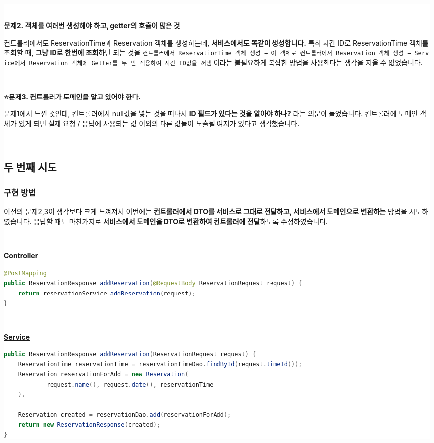 <br/>

<U>**문제2. 객체를 여러번 생성해야 하고, getter의 호출이 많은 것**</U>


컨트롤러에서도 ReservationTime과 Reservation 객체를 생성하는데, **서비스에서도 똑같이 생성합니다.** 특히 시간 ID로 ReservationTime 객체를 조회할 때, **그냥 ID로 한번에
조회**하면 되는 것을 `컨트롤러에서 ReservationTime 객체 생성 → 이 객체로 컨트롤러에서 Reservation 객체 생성 → Service에서 Reservation 객체에 Getter를 두 번 적용하여 시간 ID값을 꺼냄`
이라는 불필요하게 복잡한 방법을 사용한다는 생각을 지울 수 없었습니다.

<br/>

<U>**⭐️문제3. 컨트롤러가 도메인을 알고 있어야 한다.**</U>


문제1에서 느낀 것인데, 컨트롤러에서 null값을 넣는 것을 떠나서 **ID 필드가 있다는 것을 알아야 하나?** 라는 의문이 들었습니다. 컨트롤러에 도메인 객체가 있게 되면 실제 요청 / 응답에 사용되는 값 이외의
다른 값들이 노출될 여지가 있다고 생각했습니다.

<br/>

## 두 번째 시도

### 구현 방법

이전의 문제2,3이 생각보다 크게 느껴져서 이번에는 **컨트롤러에서 DTO를 서비스로 그대로 전달하고, 서비스에서 도메인으로 변환하는** 방법을 시도하였습니다. 응답할 때도 마찬가지로 **서비스에서 도메인을 DTO로
변환하여 컨트롤러에 전달**하도록 수정하였습니다.

<br/>

<U>**Controller**</U>

```java
@PostMapping
public ReservationResponse addReservation(@RequestBody ReservationRequest request) {
    return reservationService.addReservation(request);
}
```

<br/>

<U>**Service**</U>


```java
public ReservationResponse addReservation(ReservationRequest request) {
    ReservationTime reservationTime = reservationTimeDao.findById(request.timeId());
    Reservation reservationForAdd = new Reservation(
            request.name(), request.date(), reservationTime
    );

    Reservation created = reservationDao.add(reservationForAdd);
    return new ReservationResponse(created);
}
```

